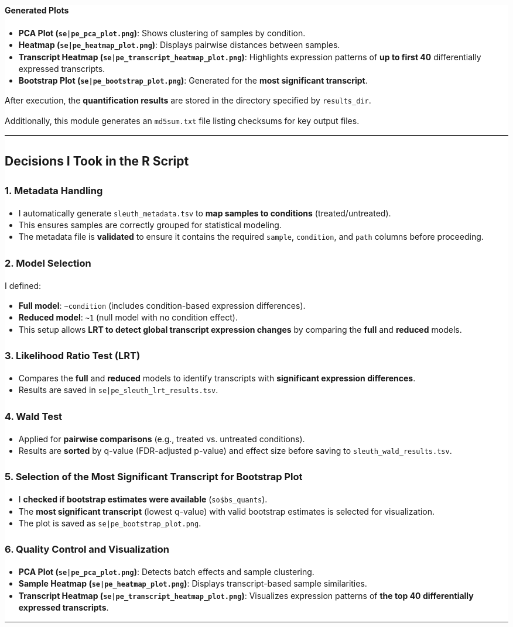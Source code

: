 #### **Generated Plots**
- **PCA Plot (`se|pe_pca_plot.png`)**: Shows clustering of samples by condition.
- **Heatmap (`se|pe_heatmap_plot.png`)**: Displays pairwise distances between samples.
- **Transcript Heatmap (`se|pe_transcript_heatmap_plot.png`)**: Highlights expression patterns of **up to first 40** differentially expressed transcripts.
- **Bootstrap Plot (`se|pe_bootstrap_plot.png`)**: Generated for the **most significant transcript**.

After execution, the **quantification results** are stored in the directory specified by `results_dir`.

Additionally, this module generates an `md5sum.txt` file listing checksums for key output files.

---

## **Decisions I Took in the R Script**

### **1. Metadata Handling**
- I automatically generate `sleuth_metadata.tsv` to **map samples to conditions** (treated/untreated).
- This ensures samples are correctly grouped for statistical modeling.
- The metadata file is **validated** to ensure it contains the required `sample`, `condition`, and `path` columns before proceeding.

### **2. Model Selection**
I defined:
- **Full model**: `~condition` (includes condition-based expression differences).
- **Reduced model**: `~1` (null model with no condition effect).
- This setup allows **LRT to detect global transcript expression changes** by comparing the **full** and **reduced** models.

### **3. Likelihood Ratio Test (LRT)**
- Compares the **full** and **reduced** models to identify transcripts with **significant expression differences**.
- Results are saved in `se|pe_sleuth_lrt_results.tsv`.

### **4. Wald Test**
- Applied for **pairwise comparisons** (e.g., treated vs. untreated conditions).
- Results are **sorted** by q-value (FDR-adjusted p-value) and effect size before saving to `sleuth_wald_results.tsv`.

### **5. Selection of the Most Significant Transcript for Bootstrap Plot**
- I **checked if bootstrap estimates were available** (`so$bs_quants`).
- The **most significant transcript** (lowest q-value) with valid bootstrap estimates is selected for visualization.
- The plot is saved as `se|pe_bootstrap_plot.png`.

### **6. Quality Control and Visualization**
- **PCA Plot (`se|pe_pca_plot.png`)**: Detects batch effects and sample clustering.
- **Sample Heatmap (`se|pe_heatmap_plot.png`)**: Displays transcript-based sample similarities.
- **Transcript Heatmap (`se|pe_transcript_heatmap_plot.png`)**: Visualizes expression patterns of **the top 40 differentially expressed transcripts**.

---
